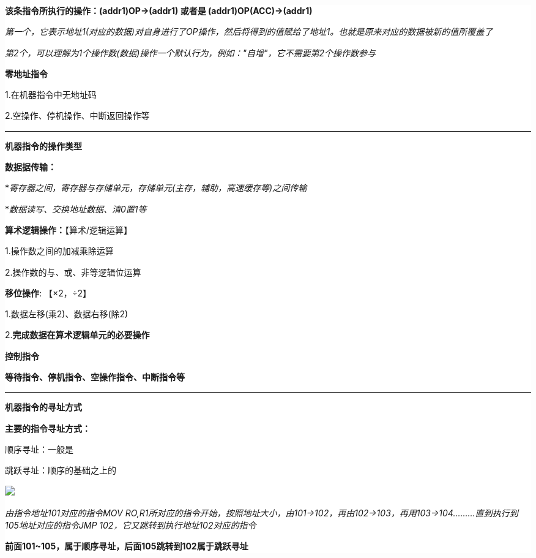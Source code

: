 **该条指令所执行的操作：(addr1)OP→(addr1)     或者是 (addr1)OP(ACC)→(addr1)**

*第一个，它表示地址1(对应的数据)对自身进行了OP操作，然后将得到的值赋给了地址1。也就是原来对应的数据被新的值所覆盖了*

*第2个，可以理解为1个操作数(数据)操作一个默认行为，例如："自增"，它不需要第2个操作数参与*



**零地址指令**

1.在机器指令中无地址码

2.空操作、停机操作、中断返回操作等





****

**机器指令的操作类型**

**数据据传输：**

**寄存器之间，寄存器与存储单元，存储单元(主存，辅助，高速缓存等)之间传输*

**数据读写、交换地址数据、清0置1等*



**算术逻辑操作：**【算术/逻辑运算】

1.操作数之间的加减乘除运算

2.操作数的与、或、非等逻辑位运算



**移位操作**: 【×2，÷2】

1.数据左移(乘2)、数据右移(除2)

2.**完成数据在算术逻辑单元的必要操作**



**控制指令**

**等待指令、停机指令、空操作指令、中断指令等**



****

**机器指令的寻址方式**

**主要的指令寻址方式：**

顺序寻址：一般是

跳跃寻址：顺序的基础之上的

![](C:\Users\fucker\Pictures\jc.27.PNG)

*由指令地址101对应的指令MOV RO,R1所对应的指令开始，按照地址大小，由101→102，再由102→103，再用103→104.........直到执行到105地址对应的指令JMP  102，它又跳转到执行地址102对应的指令*

**前面101~105，属于顺序寻址，后面105跳转到102属于跳跃寻址**
